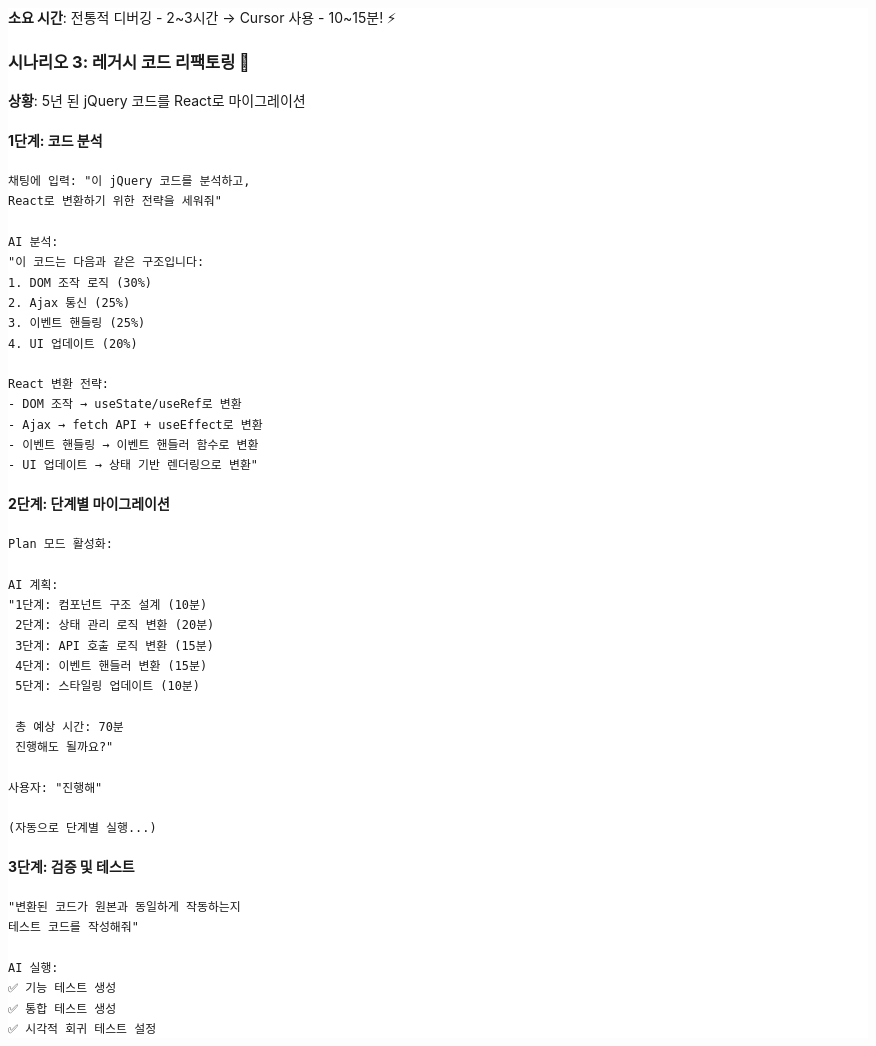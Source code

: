 **소요 시간**: 전통적 디버깅 - 2~3시간 → Cursor 사용 - 10~15분! ⚡

### 시나리오 3: 레거시 코드 리팩토링 🔧

**상황**: 5년 된 jQuery 코드를 React로 마이그레이션

#### 1단계: 코드 분석

```
채팅에 입력: "이 jQuery 코드를 분석하고, 
React로 변환하기 위한 전략을 세워줘"

AI 분석:
"이 코드는 다음과 같은 구조입니다:
1. DOM 조작 로직 (30%)
2. Ajax 통신 (25%)
3. 이벤트 핸들링 (25%)
4. UI 업데이트 (20%)

React 변환 전략:
- DOM 조작 → useState/useRef로 변환
- Ajax → fetch API + useEffect로 변환
- 이벤트 핸들링 → 이벤트 핸들러 함수로 변환
- UI 업데이트 → 상태 기반 렌더링으로 변환"
```

#### 2단계: 단계별 마이그레이션

```
Plan 모드 활성화:

AI 계획:
"1단계: 컴포넌트 구조 설계 (10분)
 2단계: 상태 관리 로직 변환 (20분)
 3단계: API 호출 로직 변환 (15분)
 4단계: 이벤트 핸들러 변환 (15분)
 5단계: 스타일링 업데이트 (10분)
 
 총 예상 시간: 70분
 진행해도 될까요?"

사용자: "진행해"

(자동으로 단계별 실행...)
```

#### 3단계: 검증 및 테스트

```
"변환된 코드가 원본과 동일하게 작동하는지 
테스트 코드를 작성해줘"

AI 실행:
✅ 기능 테스트 생성
✅ 통합 테스트 생성
✅ 시각적 회귀 테스트 설정
```
